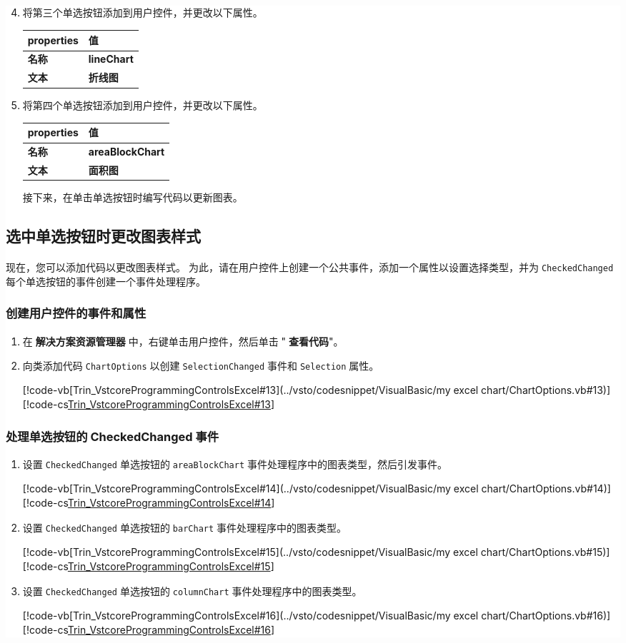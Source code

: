 4. 将第三个单选按钮添加到用户控件，并更改以下属性。

   | properties | 值 |
   |----------|----------------|
   | **名称** | **lineChart** |
   | **文本** | **折线图** |

5. 将第四个单选按钮添加到用户控件，并更改以下属性。

   |properties|值|
   |--------------|-----------|
   |**名称**|**areaBlockChart**|
   |**文本**|**面积图**|

   接下来，在单击单选按钮时编写代码以更新图表。

## <a name="change-the-chart-style-when-a-radio-button-is-selected"></a>选中单选按钮时更改图表样式
 现在，您可以添加代码以更改图表样式。 为此，请在用户控件上创建一个公共事件，添加一个属性以设置选择类型，并为 `CheckedChanged` 每个单选按钮的事件创建一个事件处理程序。

### <a name="to-create-an-event-and-property-on-a-user-control"></a>创建用户控件的事件和属性

1. 在 **解决方案资源管理器** 中，右键单击用户控件，然后单击 " **查看代码**"。

2. 向类添加代码 `ChartOptions` 以创建 `SelectionChanged` 事件和 `Selection` 属性。

     [!code-vb[Trin_VstcoreProgrammingControlsExcel#13](../vsto/codesnippet/VisualBasic/my excel chart/ChartOptions.vb#13)]
     [!code-cs[Trin_VstcoreProgrammingControlsExcel#13](../vsto/codesnippet/CSharp/Trin_VstcoreProgrammingControlsExcelCS/ChartOptions.cs#13)]

### <a name="to-handle-the-checkedchanged-event-of-the-radio-buttons"></a>处理单选按钮的 CheckedChanged 事件

1. 设置 `CheckedChanged` 单选按钮的 `areaBlockChart` 事件处理程序中的图表类型，然后引发事件。

     [!code-vb[Trin_VstcoreProgrammingControlsExcel#14](../vsto/codesnippet/VisualBasic/my excel chart/ChartOptions.vb#14)]
     [!code-cs[Trin_VstcoreProgrammingControlsExcel#14](../vsto/codesnippet/CSharp/Trin_VstcoreProgrammingControlsExcelCS/ChartOptions.cs#14)]

2. 设置 `CheckedChanged` 单选按钮的 `barChart` 事件处理程序中的图表类型。

     [!code-vb[Trin_VstcoreProgrammingControlsExcel#15](../vsto/codesnippet/VisualBasic/my excel chart/ChartOptions.vb#15)]
     [!code-cs[Trin_VstcoreProgrammingControlsExcel#15](../vsto/codesnippet/CSharp/Trin_VstcoreProgrammingControlsExcelCS/ChartOptions.cs#15)]

3. 设置 `CheckedChanged` 单选按钮的 `columnChart` 事件处理程序中的图表类型。

     [!code-vb[Trin_VstcoreProgrammingControlsExcel#16](../vsto/codesnippet/VisualBasic/my excel chart/ChartOptions.vb#16)]
     [!code-cs[Trin_VstcoreProgrammingControlsExcel#16](../vsto/codesnippet/CSharp/Trin_VstcoreProgrammingControlsExcelCS/ChartOptions.cs#16)]
